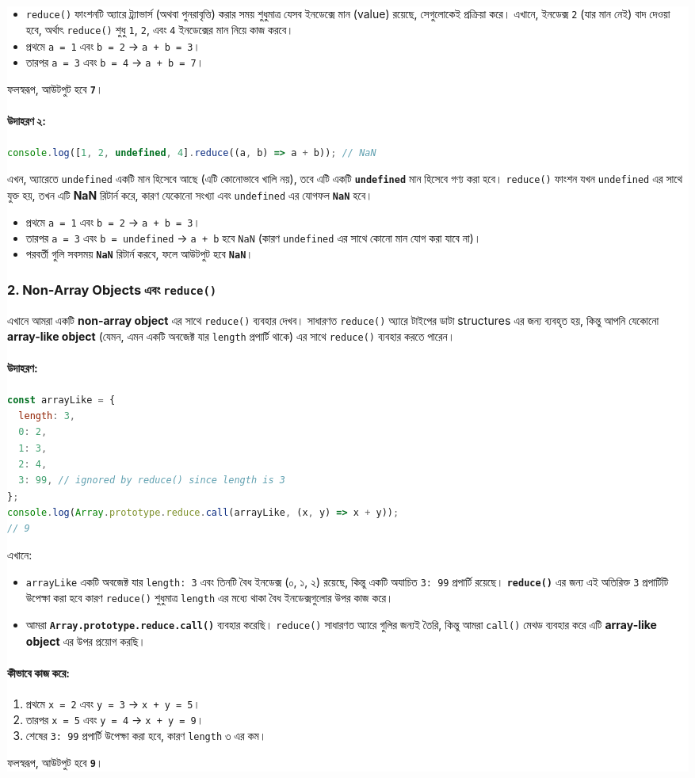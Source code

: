 - `reduce()` ফাংশনটি অ্যারে ট্র্যাভার্স (অথবা পুনরাবৃত্তি) করার সময় শুধুমাত্র যেসব ইনডেক্সে মান (value) রয়েছে, সেগুলোকেই প্রক্রিয়া করে। এখানে, ইনডেক্স `2` (যার মান নেই) বাদ দেওয়া হবে, অর্থাৎ `reduce()` শুধু `1`, `2`, এবং `4` ইনডেক্সের মান নিয়ে কাজ করবে।
- প্রথমে `a = 1` এবং `b = 2` → `a + b = 3`।
- তারপর `a = 3` এবং `b = 4` → `a + b = 7`।

ফলস্বরূপ, আউটপুট হবে **`7`**।

#### উদাহরণ ২:
```javascript
console.log([1, 2, undefined, 4].reduce((a, b) => a + b)); // NaN
```

এখন, অ্যারেতে `undefined` একটি মান হিসেবে আছে (এটি কোনোভাবে খালি নয়), তবে এটি একটি **`undefined`** মান হিসেবে গণ্য করা হবে। `reduce()` ফাংশন যখন `undefined` এর সাথে যুক্ত হয়, তখন এটি **NaN** রিটার্ন করে, কারণ যেকোনো সংখ্যা এবং `undefined` এর যোগফল **`NaN`** হবে।

- প্রথমে `a = 1` এবং `b = 2` → `a + b = 3`।
- তারপর `a = 3` এবং `b = undefined` → `a + b` হবে `NaN` (কারণ `undefined` এর সাথে কোনো মান যোগ করা যাবে না)।
- পরবর্তী গুলি সবসময় **`NaN`** রিটার্ন করবে, ফলে আউটপুট হবে **`NaN`**।

### 2. **Non-Array Objects এবং `reduce()`**
এখানে আমরা একটি **non-array object** এর সাথে `reduce()` ব্যবহার দেখব। সাধারণত `reduce()` অ্যারে টাইপের ডাটা structures এর জন্য ব্যবহৃত হয়, কিন্তু আপনি যেকোনো **array-like object** (যেমন, এমন একটি অবজেক্ট যার `length` প্রপার্টি থাকে) এর সাথে `reduce()` ব্যবহার করতে পারেন।

#### উদাহরণ:
```javascript
const arrayLike = {
  length: 3,
  0: 2,
  1: 3,
  2: 4,
  3: 99, // ignored by reduce() since length is 3
};
console.log(Array.prototype.reduce.call(arrayLike, (x, y) => x + y));
// 9
```

এখানে:

- `arrayLike` একটি অবজেক্ট যার `length: 3` এবং তিনটি বৈধ ইনডেক্স (০, ১, ২) রয়েছে, কিন্তু একটি অযাচিত `3: 99` প্রপার্টি রয়েছে। **`reduce()`** এর জন্য এই অতিরিক্ত `3` প্রপার্টিটি উপেক্ষা করা হবে কারণ `reduce()` শুধুমাত্র `length` এর মধ্যে থাকা বৈধ ইনডেক্সগুলোর উপর কাজ করে।
  
- আমরা **`Array.prototype.reduce.call()`** ব্যবহার করেছি। `reduce()` সাধারণত অ্যারে গুলির জন্যই তৈরি, কিন্তু আমরা `call()` মেথড ব্যবহার করে এটি **array-like object** এর উপর প্রয়োগ করছি। 

#### কীভাবে কাজ করে:
1. প্রথমে `x = 2` এবং `y = 3` → `x + y = 5`।
2. তারপর `x = 5` এবং `y = 4` → `x + y = 9`।
3. শেষের `3: 99` প্রপার্টি উপেক্ষা করা হবে, কারণ `length` ৩ এর কম।

ফলস্বরূপ, আউটপুট হবে **`9`**।
